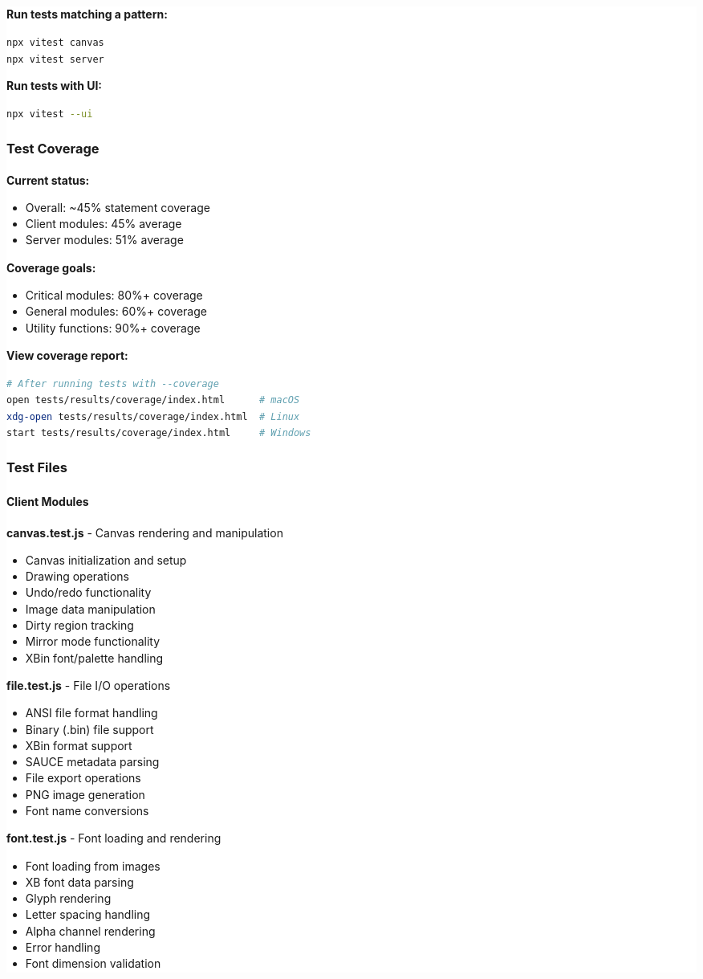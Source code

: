 **Run tests matching a pattern:**
```bash
npx vitest canvas
npx vitest server
```

**Run tests with UI:**
```bash
npx vitest --ui
```

### Test Coverage

**Current status:**
- Overall: ~45% statement coverage
- Client modules: 45% average
- Server modules: 51% average

**Coverage goals:**
- Critical modules: 80%+ coverage
- General modules: 60%+ coverage
- Utility functions: 90%+ coverage

**View coverage report:**
```bash
# After running tests with --coverage
open tests/results/coverage/index.html      # macOS
xdg-open tests/results/coverage/index.html  # Linux
start tests/results/coverage/index.html     # Windows
```

### Test Files

#### Client Modules

**canvas.test.js** - Canvas rendering and manipulation
- Canvas initialization and setup
- Drawing operations
- Undo/redo functionality
- Image data manipulation
- Dirty region tracking
- Mirror mode functionality
- XBin font/palette handling

**file.test.js** - File I/O operations
- ANSI file format handling
- Binary (.bin) file support
- XBin format support
- SAUCE metadata parsing
- File export operations
- PNG image generation
- Font name conversions

**font.test.js** - Font loading and rendering
- Font loading from images
- XB font data parsing
- Glyph rendering
- Letter spacing handling
- Alpha channel rendering
- Error handling
- Font dimension validation
